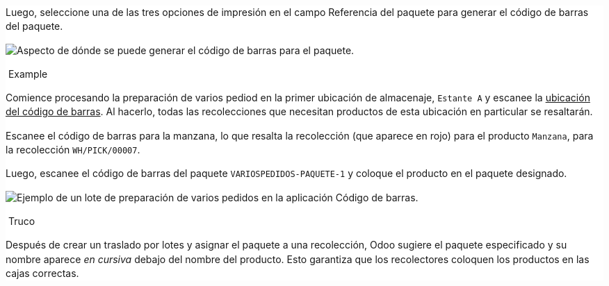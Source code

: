Luego, seleccione una de las tres opciones de impresión en el campo Referencia del paquete para generar el código de barras del paquete.

![Aspecto de dónde se puede generar el código de barras para el paquete.](https://www.odoo.com/documentation/17.0/es/_images/find-package-barcode.png)

 Example

Comience procesando la preparación de varios pediod en la primer ubicación de almacenaje, `Estante A` y escanee la [ubicación del código de barras](https://www.odoo.com/documentation/17.0/es/applications/inventory_and_mrp/barcode/setup/software.html#barcode-setup-location). Al hacerlo, todas las recolecciones que necesitan productos de esta ubicación en particular se resaltarán.

Escanee el código de barras para la manzana, lo que resalta la recolección (que aparece en rojo) para el producto `Manzana`, para la recolección `WH/PICK/00007`.

Luego, escanee el código de barras del paquete `VARIOSPEDIDOS-PAQUETE-1` y coloque el producto en el paquete designado.

![Ejemplo de un lote de preparación de varios pedidos en la aplicación *Código de barras*.](https://www.odoo.com/documentation/17.0/es/_images/batch-barcode.png)

 Truco

Después de crear un traslado por lotes y asignar el paquete a una recolección, Odoo sugiere el paquete especificado y su nombre aparece _en cursiva_ debajo del nombre del producto. Esto garantiza que los recolectores coloquen los productos en las cajas correctas.